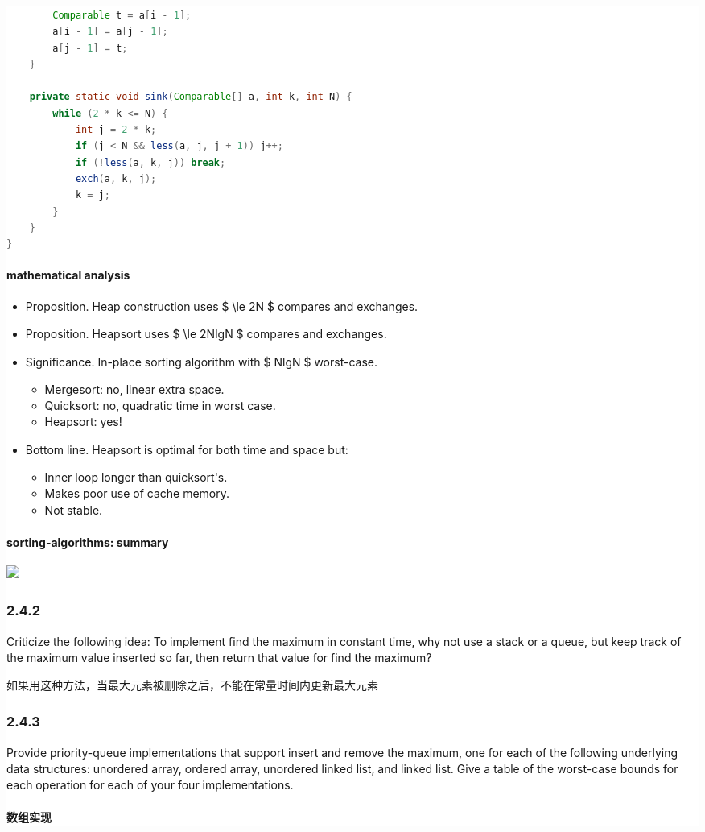 ```java
        Comparable t = a[i - 1];
        a[i - 1] = a[j - 1];
        a[j - 1] = t;
    }

    private static void sink(Comparable[] a, int k, int N) {
        while (2 * k <= N) {
            int j = 2 * k;
            if (j < N && less(a, j, j + 1)) j++;
            if (!less(a, k, j)) break;
            exch(a, k, j);
            k = j;
        }
    }
}
```


#### mathematical analysis

- Proposition. Heap construction uses $ \le 2N $ compares and exchanges.
- Proposition. Heapsort uses $ \le 2NlgN $ compares and exchanges.

- Significance. In-place sorting algorithm with $ NlgN $ worst-case.
  - Mergesort: no, linear extra space.
  - Quicksort: no, quadratic time in worst case.
  - Heapsort: yes!

- Bottom line. Heapsort is optimal for both time and space but:
  - Inner loop longer than quicksort's.
  - Makes poor use of cache memory.
  - Not stable.

#### sorting-algorithms: summary

![](https://s1.ax1x.com/2020/11/06/BWX9N6.png)

### 2.4.2

Criticize the following idea: To implement find the maximum in constant time, why not use a stack or a queue, but keep track of the maximum value inserted so far, then return that value for find the maximum?

如果用这种方法，当最大元素被删除之后，不能在常量时间内更新最大元素

### 2.4.3

Provide priority-queue implementations that support insert and remove the maximum, one for each of the following underlying data structures: unordered array, ordered array, unordered linked list, and linked list. Give a table of the worst-case bounds for each operation for each of your four implementations.

#### 数组实现

